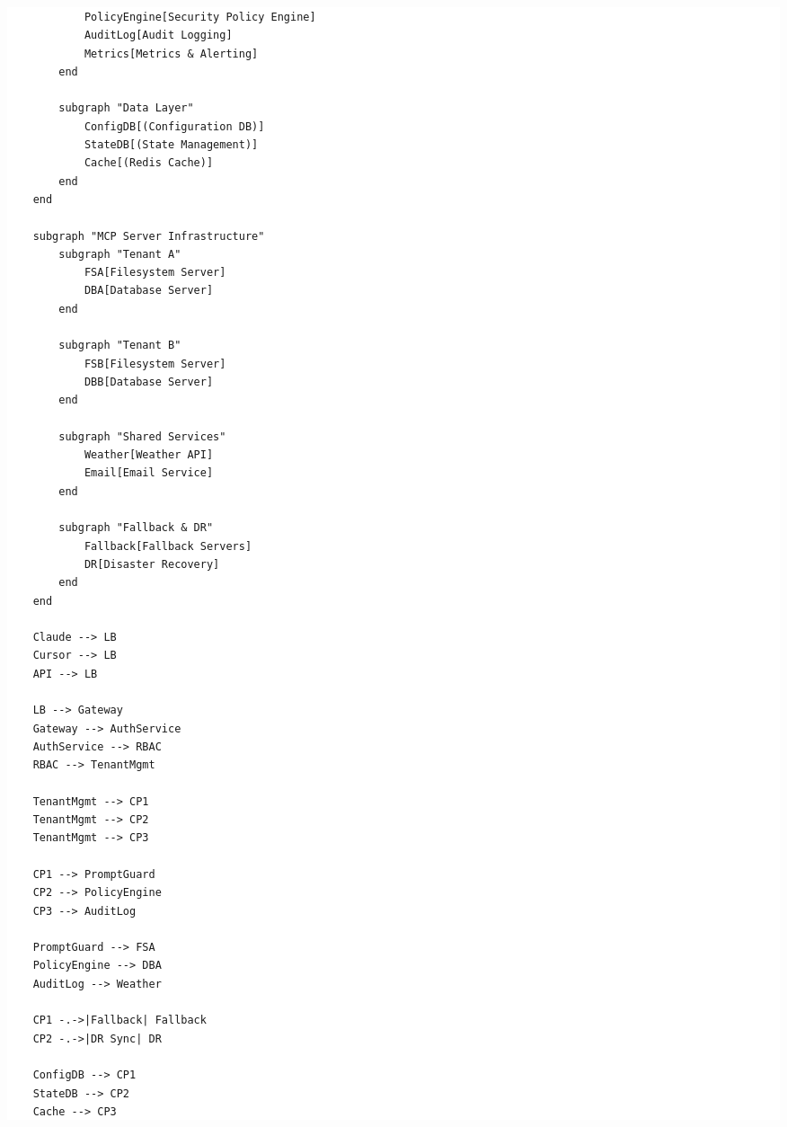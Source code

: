 ```mermaid
            PolicyEngine[Security Policy Engine]
            AuditLog[Audit Logging]
            Metrics[Metrics & Alerting]
        end
        
        subgraph "Data Layer"
            ConfigDB[(Configuration DB)]
            StateDB[(State Management)]
            Cache[(Redis Cache)]
        end
    end
    
    subgraph "MCP Server Infrastructure"
        subgraph "Tenant A"
            FSA[Filesystem Server]
            DBA[Database Server]
        end
        
        subgraph "Tenant B"  
            FSB[Filesystem Server]
            DBB[Database Server]
        end
        
        subgraph "Shared Services"
            Weather[Weather API]
            Email[Email Service]
        end
        
        subgraph "Fallback & DR"
            Fallback[Fallback Servers]
            DR[Disaster Recovery]
        end
    end
    
    Claude --> LB
    Cursor --> LB
    API --> LB
    
    LB --> Gateway
    Gateway --> AuthService
    AuthService --> RBAC
    RBAC --> TenantMgmt
    
    TenantMgmt --> CP1
    TenantMgmt --> CP2  
    TenantMgmt --> CP3
    
    CP1 --> PromptGuard
    CP2 --> PolicyEngine
    CP3 --> AuditLog
    
    PromptGuard --> FSA
    PolicyEngine --> DBA
    AuditLog --> Weather
    
    CP1 -.->|Fallback| Fallback
    CP2 -.->|DR Sync| DR
    
    ConfigDB --> CP1
    StateDB --> CP2
    Cache --> CP3
```

